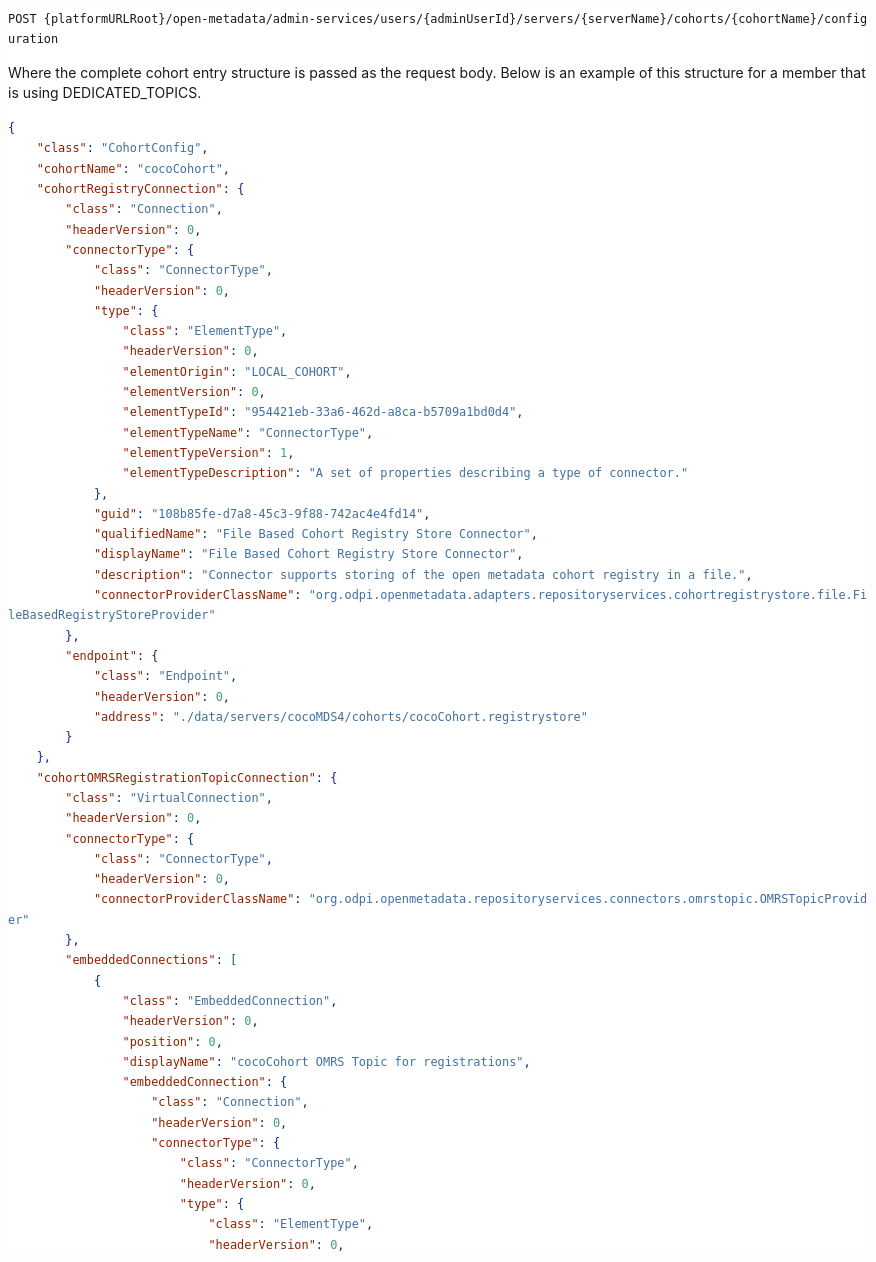 ```
POST {platformURLRoot}/open-metadata/admin-services/users/{adminUserId}/servers/{serverName}/cohorts/{cohortName}/configuration
```
Where the complete cohort entry structure is passed as the request body.
Below is an example of this structure for a member that is using DEDICATED_TOPICS.

```json
{
    "class": "CohortConfig",
    "cohortName": "cocoCohort",
    "cohortRegistryConnection": {
        "class": "Connection",
        "headerVersion": 0,
        "connectorType": {
            "class": "ConnectorType",
            "headerVersion": 0,
            "type": {
                "class": "ElementType",
                "headerVersion": 0,
                "elementOrigin": "LOCAL_COHORT",
                "elementVersion": 0,
                "elementTypeId": "954421eb-33a6-462d-a8ca-b5709a1bd0d4",
                "elementTypeName": "ConnectorType",
                "elementTypeVersion": 1,
                "elementTypeDescription": "A set of properties describing a type of connector."
            },
            "guid": "108b85fe-d7a8-45c3-9f88-742ac4e4fd14",
            "qualifiedName": "File Based Cohort Registry Store Connector",
            "displayName": "File Based Cohort Registry Store Connector",
            "description": "Connector supports storing of the open metadata cohort registry in a file.",
            "connectorProviderClassName": "org.odpi.openmetadata.adapters.repositoryservices.cohortregistrystore.file.FileBasedRegistryStoreProvider"
        },
        "endpoint": {
            "class": "Endpoint",
            "headerVersion": 0,
            "address": "./data/servers/cocoMDS4/cohorts/cocoCohort.registrystore"
        }
    },
    "cohortOMRSRegistrationTopicConnection": {
        "class": "VirtualConnection",
        "headerVersion": 0,
        "connectorType": {
            "class": "ConnectorType",
            "headerVersion": 0,
            "connectorProviderClassName": "org.odpi.openmetadata.repositoryservices.connectors.omrstopic.OMRSTopicProvider"
        },
        "embeddedConnections": [
            {
                "class": "EmbeddedConnection",
                "headerVersion": 0,
                "position": 0,
                "displayName": "cocoCohort OMRS Topic for registrations",
                "embeddedConnection": {
                    "class": "Connection",
                    "headerVersion": 0,
                    "connectorType": {
                        "class": "ConnectorType",
                        "headerVersion": 0,
                        "type": {
                            "class": "ElementType",
                            "headerVersion": 0,
```